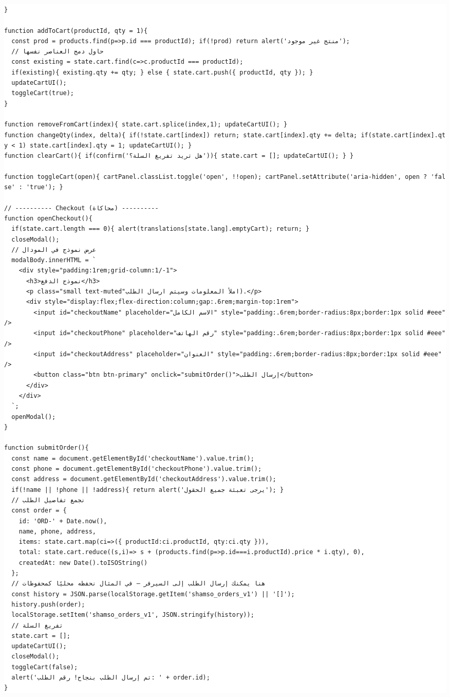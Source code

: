     }

    function addToCart(productId, qty = 1){
      const prod = products.find(p=>p.id === productId); if(!prod) return alert('منتج غير موجود');
      // حاول دمج العناصر نفسها
      const existing = state.cart.find(c=>c.productId === productId);
      if(existing){ existing.qty += qty; } else { state.cart.push({ productId, qty }); }
      updateCartUI();
      toggleCart(true);
    }

    function removeFromCart(index){ state.cart.splice(index,1); updateCartUI(); }
    function changeQty(index, delta){ if(!state.cart[index]) return; state.cart[index].qty += delta; if(state.cart[index].qty < 1) state.cart[index].qty = 1; updateCartUI(); }
    function clearCart(){ if(confirm('هل تريد تفريغ السلة؟')){ state.cart = []; updateCartUI(); } }

    function toggleCart(open){ cartPanel.classList.toggle('open', !!open); cartPanel.setAttribute('aria-hidden', open ? 'false' : 'true'); }

    // ---------- Checkout (محاكاة) ----------
    function openCheckout(){
      if(state.cart.length === 0){ alert(translations[state.lang].emptyCart); return; }
      closeModal();
      // عرض نموذج في المودال
      modalBody.innerHTML = `
        <div style="padding:1rem;grid-column:1/-1">
          <h3>نموذج الدفع</h3>
          <p class="small text-muted"املأ المعلومات وسيتم ارسال الطلب).</p>
          <div style="display:flex;flex-direction:column;gap:.6rem;margin-top:1rem">
            <input id="checkoutName" placeholder="الاسم الكامل" style="padding:.6rem;border-radius:8px;border:1px solid #eee" />
            <input id="checkoutPhone" placeholder="رقم الهاتف" style="padding:.6rem;border-radius:8px;border:1px solid #eee" />
            <input id="checkoutAddress" placeholder="العنوان" style="padding:.6rem;border-radius:8px;border:1px solid #eee" />
            <button class="btn btn-primary" onclick="submitOrder()">إرسال الطلب</button>
          </div>
        </div>
      `;
      openModal();
    }

    function submitOrder(){
      const name = document.getElementById('checkoutName').value.trim();
      const phone = document.getElementById('checkoutPhone').value.trim();
      const address = document.getElementById('checkoutAddress').value.trim();
      if(!name || !phone || !address){ return alert('يرجى تعبئة جميع الحقول'); }
      // نجمع تفاصيل الطلب
      const order = {
        id: 'ORD-' + Date.now(),
        name, phone, address,
        items: state.cart.map(ci=>({ productId:ci.productId, qty:ci.qty })),
        total: state.cart.reduce((s,i)=> s + (products.find(p=>p.id===i.productId).price * i.qty), 0),
        createdAt: new Date().toISOString()
      };
      // هنا يمكنك إرسال الطلب إلى السيرفر — في المثال نحفظه محليًا كمحفوظات
      const history = JSON.parse(localStorage.getItem('shamso_orders_v1') || '[]');
      history.push(order);
      localStorage.setItem('shamso_orders_v1', JSON.stringify(history));
      // تفريغ السلة
      state.cart = [];
      updateCartUI();
      closeModal();
      toggleCart(false);
      alert('تم إرسال الطلب بنجاح! رقم الطلب: ' + order.id);
    }